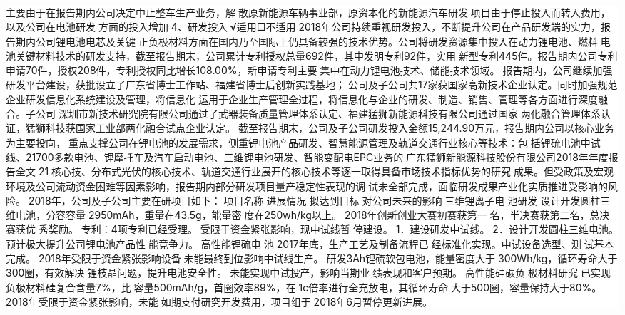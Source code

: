 主要由于在报告期内公司决定中止整车生产业务，解
散原新能源车辆事业部，原资本化的新能源汽车研发
项目由于停止投入而转入费用，以及公司在电池研发
方面的投入增加
4、研发投入
√适用□不适用
2018年公司持续重视研发投入，不断提升公司在产品研发端的实力，报告期内公司锂电池电芯及关键
正负极材料方面在国内乃至国际上仍具备较强的技术优势。公司将研发资源集中投入在动力锂电池、燃料
电池关键材料技术的研发支持，截至报告期末，公司累计专利授权总量692件，其中发明专利92件，实用
新型专利445件。报告期内公司专利申请70件，授权208件，专利授权同比增长108.00%，新申请专利主要
集中在动力锂电池技术、储能技术领域。
报告期内，公司继续加强研发平台建设，获批设立了广东省博士工作站、福建省博士后创新实践基地；
公司及子公司共17家获国家高新技术企业认定。同时加强规范企业研发信息化系统建设及管理，将信息化
运用于企业生产管理全过程，将信息化与企业的研发、制造、销售、管理等各方面进行深度融合。子公司
深圳市新技术研究院有限公司通过了武器装备质量管理体系认定、福建猛狮新能源科技有限公司通过国家
两化融合管理体系认证，猛狮科技获国家工业部两化融合试点企业认定。
截至报告期末，公司及子公司研发投入金额15,244.90万元，报告期内公司以核心业务为主要投向，
重点支撑公司在锂电池的发展需求，侧重锂电池产品研发、智慧能源管理及轨道交通行业核心等技术：包
括锂硫电池中试线、21700多款电池、锂摩托车及汽车启动电池、三维锂电池研发、智能变配电EPC业务的
广东猛狮新能源科技股份有限公司2018年年度报告全文
21
核心技、分布式光伏的核心技术、轨道交通行业展开的核心技术等逐一取得具备市场技术指标优势的研究
成果。但受政策及宏观环境及公司流动资金困难等因素影响，报告期内部分研发项目量产稳定性表现的调
试未全部完成，面临研发成果产业化实质推进受影响的风险。
2018年，公司及子公司主要在研项目如下：
项目名称
进展情况
拟达到目标
对公司未来的影响
三维锂离子电
池研发
设计开发圆柱三维电池，分容容量
2950mAh，重量在43.5g，能量密
度在250wh/kg以上。
2018年创新创业大赛初赛获第一
名，半决赛获第二名，总决赛获优
秀奖励。
专利：4项专利已经受理。
受限于资金紧张影响，现中试线暂
停建设。
1．建设研发中试线。
2．设计开发圆柱三维电池。预计极大提升公司锂电池产品性
能竞争力。
高性能锂硫电
池
2017年底，生产工艺及制备流程已
经标准化实现。中试设备选型、测
试基本完成。
2018年受限于资金紧张影响设备
未能最终到位影响中试线生产。
研发3Ah锂硫软包电池，能量密度大于
300Wh/kg，循环寿命大于300圈，有效解决
锂枝晶问题，提升电池安全性。
未能实现中试投产，影响当期业
绩表现和客户预期。
高性能硅碳负
极材料研究
已实现负极材料硅复合含量7%，比
容量500mAh/g，首圈效率89%，在
1c倍率进行全充放电，其循环寿命
大于500圈，容量保持大于80%。
2018年受限于资金紧张影响，未能
如期支付研究开发费用，项目组于
2018年6月暂停更新进展。